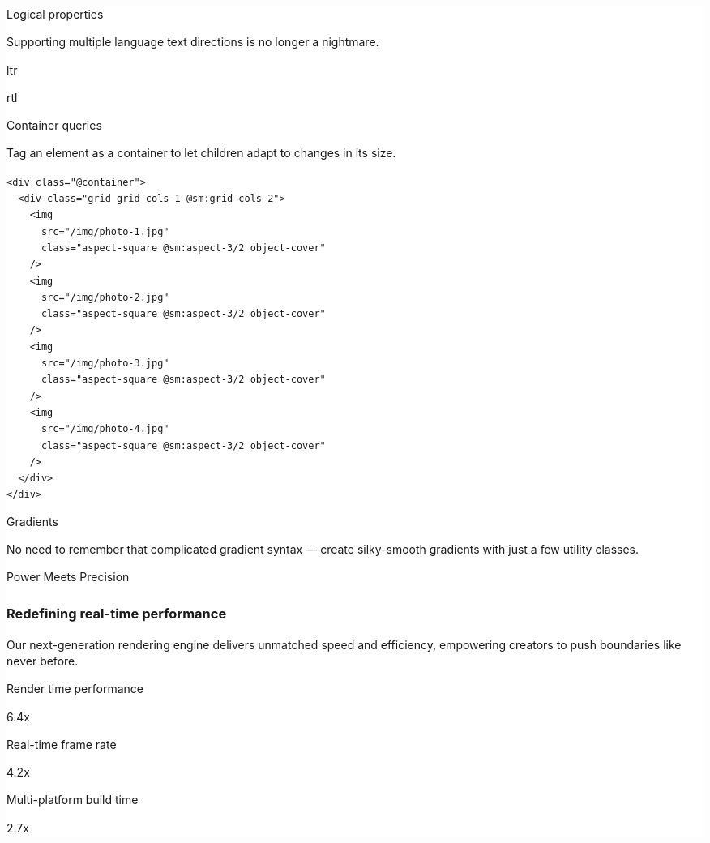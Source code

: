Logical properties

Supporting multiple language text directions is no longer a nightmare.

ltr

rtl

Container queries

Tag an element as a container to let children adapt to changes in its size.

```
<div class="@container">
  <div class="grid grid-cols-1 @sm:grid-cols-2">
    <img
      src="/img/photo-1.jpg"
      class="aspect-square @sm:aspect-3/2 object-cover"
    />
    <img
      src="/img/photo-2.jpg"
      class="aspect-square @sm:aspect-3/2 object-cover"
    />
    <img
      src="/img/photo-3.jpg"
      class="aspect-square @sm:aspect-3/2 object-cover"
    />
    <img
      src="/img/photo-4.jpg"
      class="aspect-square @sm:aspect-3/2 object-cover"
    />
  </div>
</div>
```

Gradients

No need to remember that complicated gradient syntax — create silky-smooth gradients with just a few utility classes.

Power Meets Precision

### Redefining real-time performance

Our next-generation rendering engine delivers unmatched speed and efficiency, empowering creators to push boundaries like never before.

Render time performance

6.4x

Real-time frame rate

4.2x

Multi-platform build time

2.7x
